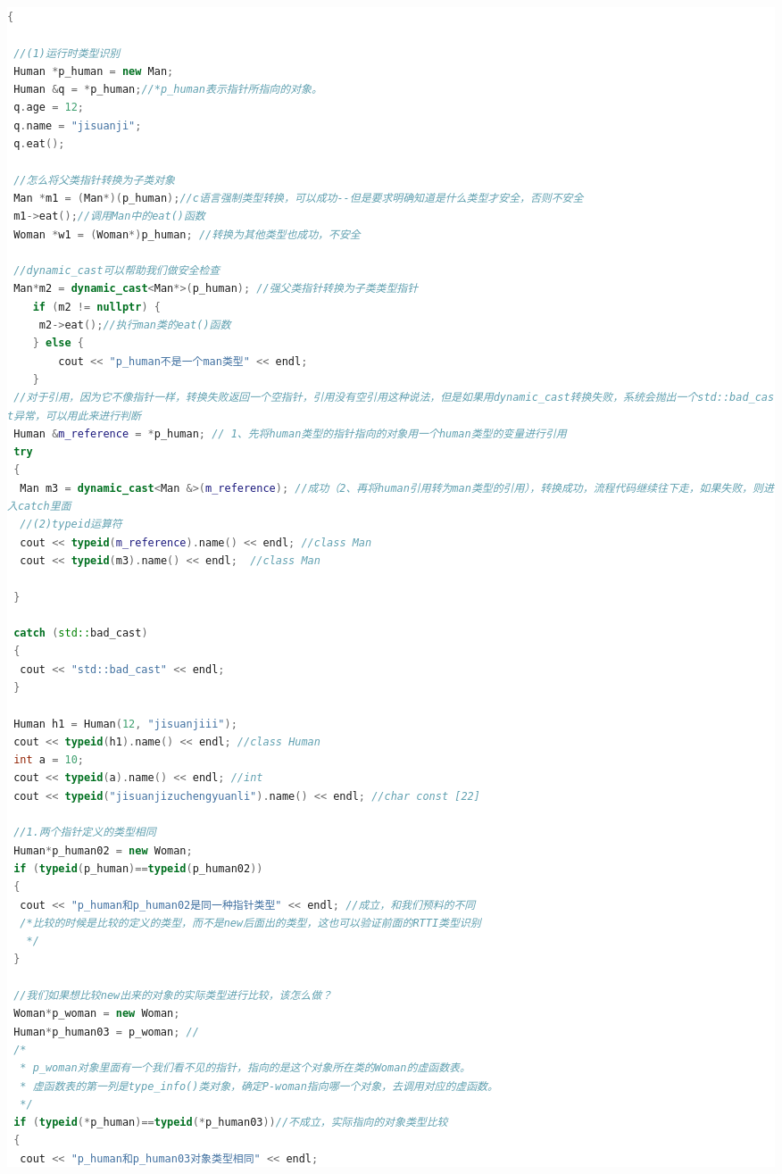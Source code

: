 ```c++
{

 //(1)运行时类型识别
 Human *p_human = new Man;
 Human &q = *p_human;//*p_human表示指针所指向的对象。
 q.age = 12;
 q.name = "jisuanji";
 q.eat();

 //怎么将父类指针转换为子类对象
 Man *m1 = (Man*)(p_human);//c语言强制类型转换，可以成功--但是要求明确知道是什么类型才安全，否则不安全
 m1->eat();//调用Man中的eat()函数
 Woman *w1 = (Woman*)p_human; //转换为其他类型也成功，不安全
 
 //dynamic_cast可以帮助我们做安全检查
 Man*m2 = dynamic_cast<Man*>(p_human); //强父类指针转换为子类类型指针
    if (m2 != nullptr) {
     m2->eat();//执行man类的eat()函数
    } else {
        cout << "p_human不是一个man类型" << endl;
    }
 //对于引用，因为它不像指针一样，转换失败返回一个空指针，引用没有空引用这种说法，但是如果用dynamic_cast转换失败，系统会抛出一个std::bad_cast异常，可以用此来进行判断
 Human &m_reference = *p_human; // 1、先将human类型的指针指向的对象用一个human类型的变量进行引用
 try
 {
  Man m3 = dynamic_cast<Man &>(m_reference); //成功（2、再将human引用转为man类型的引用），转换成功，流程代码继续往下走，如果失败，则进入catch里面
  //(2)typeid运算符
  cout << typeid(m_reference).name() << endl; //class Man
  cout << typeid(m3).name() << endl;  //class Man
  
 }

 catch (std::bad_cast)
 {
  cout << "std::bad_cast" << endl;
 }

 Human h1 = Human(12, "jisuanjiii");
 cout << typeid(h1).name() << endl; //class Human
 int a = 10;
 cout << typeid(a).name() << endl; //int
 cout << typeid("jisuanjizuchengyuanli").name() << endl; //char const [22]

 //1.两个指针定义的类型相同
 Human*p_human02 = new Woman;
 if (typeid(p_human)==typeid(p_human02))
 {
  cout << "p_human和p_human02是同一种指针类型" << endl; //成立，和我们预料的不同
  /*比较的时候是比较的定义的类型，而不是new后面出的类型，这也可以验证前面的RTTI类型识别
   */ 
 }

 //我们如果想比较new出来的对象的实际类型进行比较，该怎么做？
 Woman*p_woman = new Woman;
 Human*p_human03 = p_woman; //
 /*
  * p_woman对象里面有一个我们看不见的指针，指向的是这个对象所在类的Woman的虚函数表。
  * 虚函数表的第一列是type_info()类对象，确定P-woman指向哪一个对象，去调用对应的虚函数。
  */
 if (typeid(*p_human)==typeid(*p_human03))//不成立，实际指向的对象类型比较
 {
  cout << "p_human和p_human03对象类型相同" << endl;
```